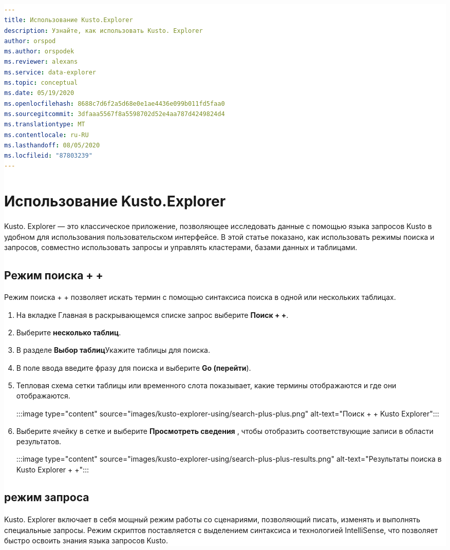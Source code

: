 ```yaml
---
title: Использование Kusto.Explorer
description: Узнайте, как использовать Kusto. Explorer
author: orspod
ms.author: orspodek
ms.reviewer: alexans
ms.service: data-explorer
ms.topic: conceptual
ms.date: 05/19/2020
ms.openlocfilehash: 8688c7d6f2a5d68e0e1ae4436e099b011fd5faa0
ms.sourcegitcommit: 3dfaaa5567f8a5598702d52e4aa787d4249824d4
ms.translationtype: MT
ms.contentlocale: ru-RU
ms.lasthandoff: 08/05/2020
ms.locfileid: "87803239"
---
```

# <a name="using-kustoexplorer"></a>Использование Kusto.Explorer

Kusto. Explorer — это классическое приложение, позволяющее исследовать данные с помощью языка запросов Kusto в удобном для использования пользовательском интерфейсе. В этой статье показано, как использовать режимы поиска и запросов, совместно использовать запросы и управлять кластерами, базами данных и таблицами.

## <a name="search-mode"></a>Режим поиска + +

Режим поиска + + позволяет искать термин с помощью синтаксиса поиска в одной или нескольких таблицах.

1. На вкладке Главная в раскрывающемся списке запрос выберите **Поиск + +**.
1. Выберите **несколько таблиц**.
1. В разделе **Выбор таблиц**Укажите таблицы для поиска.
1. В поле ввода введите фразу для поиска и выберите **Go (перейти**).
1. Тепловая схема сетки таблицы или временного слота показывает, какие термины отображаются и где они отображаются.

    :::image type="content" source="images/kusto-explorer-using/search-plus-plus.png" alt-text="Поиск + + Kusto Explorer":::

1. Выберите ячейку в сетке и выберите **Просмотреть сведения** , чтобы отобразить соответствующие записи в области результатов.

    :::image type="content" source="images/kusto-explorer-using/search-plus-plus-results.png" alt-text="Результаты поиска в Kusto Explorer + +":::

## <a name="query-mode"></a>режим запроса

Kusto. Explorer включает в себя мощный режим работы со сценариями, позволяющий писать, изменять и выполнять специальные запросы. Режим скриптов поставляется с выделением синтаксиса и технологией IntelliSense, что позволяет быстро освоить знания языка запросов Kusto.
